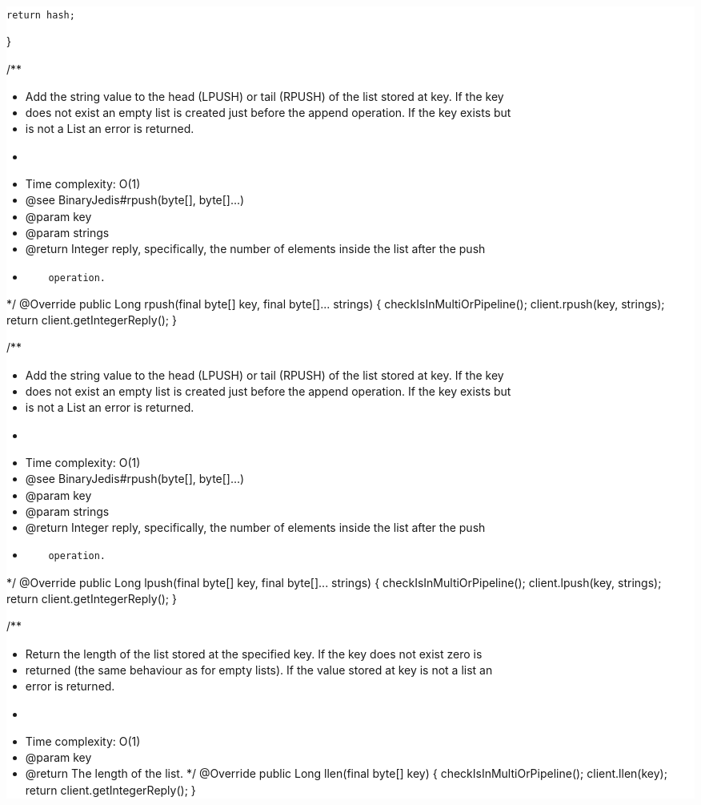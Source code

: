     return hash;
  }

  /**
   * Add the string value to the head (LPUSH) or tail (RPUSH) of the list stored at key. If the key
   * does not exist an empty list is created just before the append operation. If the key exists but
   * is not a List an error is returned.
   * <p>
   * Time complexity: O(1)
   * @see BinaryJedis#rpush(byte[], byte[]...)
   * @param key
   * @param strings
   * @return Integer reply, specifically, the number of elements inside the list after the push
   *         operation.
   */
  @Override
  public Long rpush(final byte[] key, final byte[]... strings) {
    checkIsInMultiOrPipeline();
    client.rpush(key, strings);
    return client.getIntegerReply();
  }

  /**
   * Add the string value to the head (LPUSH) or tail (RPUSH) of the list stored at key. If the key
   * does not exist an empty list is created just before the append operation. If the key exists but
   * is not a List an error is returned.
   * <p>
   * Time complexity: O(1)
   * @see BinaryJedis#rpush(byte[], byte[]...)
   * @param key
   * @param strings
   * @return Integer reply, specifically, the number of elements inside the list after the push
   *         operation.
   */
  @Override
  public Long lpush(final byte[] key, final byte[]... strings) {
    checkIsInMultiOrPipeline();
    client.lpush(key, strings);
    return client.getIntegerReply();
  }

  /**
   * Return the length of the list stored at the specified key. If the key does not exist zero is
   * returned (the same behaviour as for empty lists). If the value stored at key is not a list an
   * error is returned.
   * <p>
   * Time complexity: O(1)
   * @param key
   * @return The length of the list.
   */
  @Override
  public Long llen(final byte[] key) {
    checkIsInMultiOrPipeline();
    client.llen(key);
    return client.getIntegerReply();
  }

